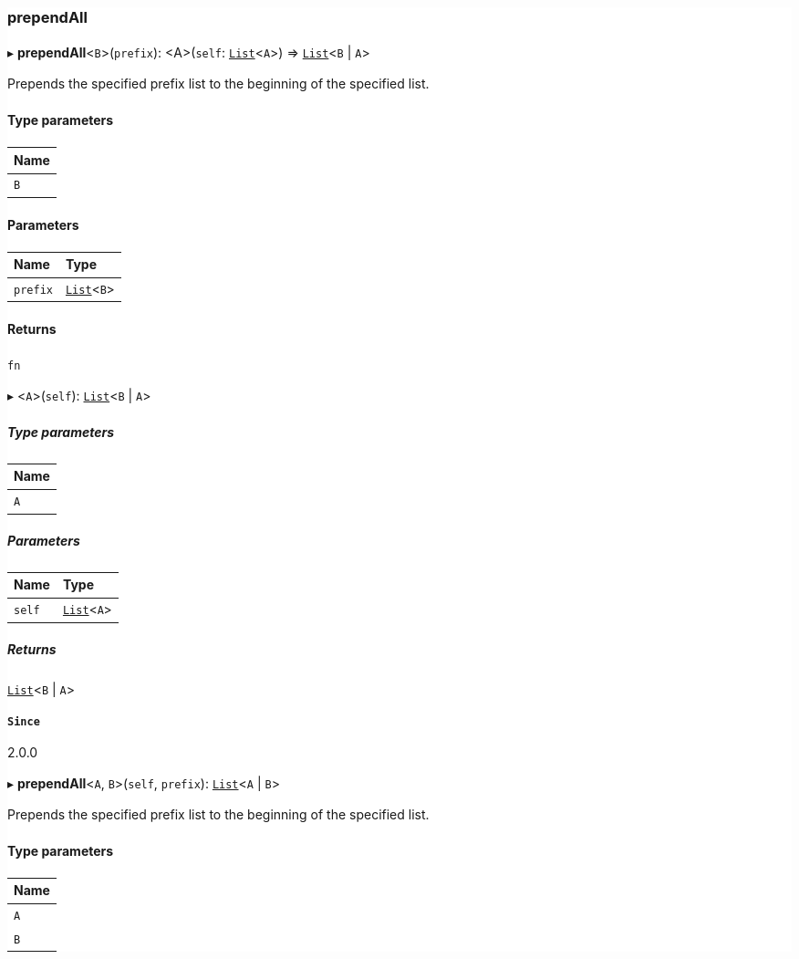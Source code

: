 ### prependAll

▸ **prependAll**\<`B`\>(`prefix`): \<A\>(`self`: [`List`](List.md#list)\<`A`\>) => [`List`](List.md#list)\<`B` \| `A`\>

Prepends the specified prefix list to the beginning of the specified list.

#### Type parameters

| Name |
| :--- |
| `B`  |

#### Parameters

| Name     | Type                          |
| :------- | :---------------------------- |
| `prefix` | [`List`](List.md#list)\<`B`\> |

#### Returns

`fn`

▸ \<`A`\>(`self`): [`List`](List.md#list)\<`B` \| `A`\>

##### Type parameters

| Name |
| :--- |
| `A`  |

##### Parameters

| Name   | Type                          |
| :----- | :---------------------------- |
| `self` | [`List`](List.md#list)\<`A`\> |

##### Returns

[`List`](List.md#list)\<`B` \| `A`\>

**`Since`**

2.0.0

▸ **prependAll**\<`A`, `B`\>(`self`, `prefix`): [`List`](List.md#list)\<`A` \| `B`\>

Prepends the specified prefix list to the beginning of the specified list.

#### Type parameters

| Name |
| :--- |
| `A`  |
| `B`  |
